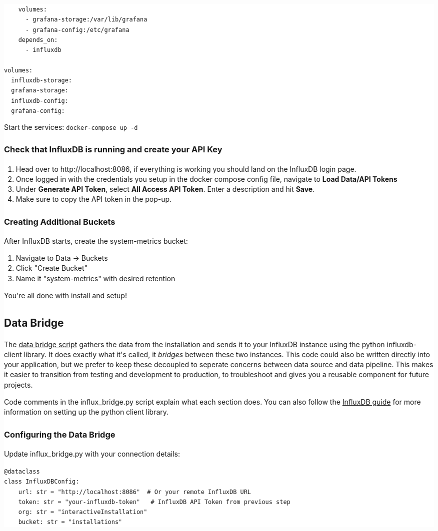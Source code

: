 ```
    volumes:
      - grafana-storage:/var/lib/grafana
      - grafana-config:/etc/grafana
    depends_on:
      - influxdb

volumes:
  influxdb-storage:
  grafana-storage:
  influxdb-config:
  grafana-config:
```
Start the services: `docker-compose up -d`

### Check that InfluxDB is running and create your API Key
1. Head over to http://localhost:8086, if everything is working you should land on the InfluxDB login page.
2. Once logged in with the credentials you setup in the docker compose config file, navigate to **Load Data/API Tokens**
3. Under **Generate API Token**, select **All Access API Token**. Enter a description and hit **Save**.
4. Make sure to copy the API token in the pop-up.

### Creating Additional Buckets
After InfluxDB starts, create the system-metrics bucket:
1. Navigate to Data → Buckets
2. Click "Create Bucket"
3. Name it "system-metrics" with desired retention

You're all done with install and setup!

## Data Bridge
The [data bridge script](influx_bridge.py) gathers the data from the installation and sends it to your InfluxDB instance using the python influxdb-client library. It does exactly what it's called, it *bridges* between these two instances. This code could also be written directly into your application, but we prefer to keep these decoupled to seperate concerns between data source and data pipeline. This makes it easier to transition from testing and development to production, to troubleshoot and gives you a reusable component for future projects.

Code comments in the influx_bridge.py script explain what each section does. You can also follow the [InfluxDB guide](https://docs.influxdata.com/influxdb/v2/api-guide/client-libraries/python/) for more information on setting up the python client library.

### Configuring the Data Bridge
Update influx_bridge.py with your connection details:
```
@dataclass
class InfluxDBConfig:
    url: str = "http://localhost:8086"  # Or your remote InfluxDB URL
    token: str = "your-influxdb-token"   # InfluxDB API Token from previous step
    org: str = "interactiveInstallation" 
    bucket: str = "installations"
```
